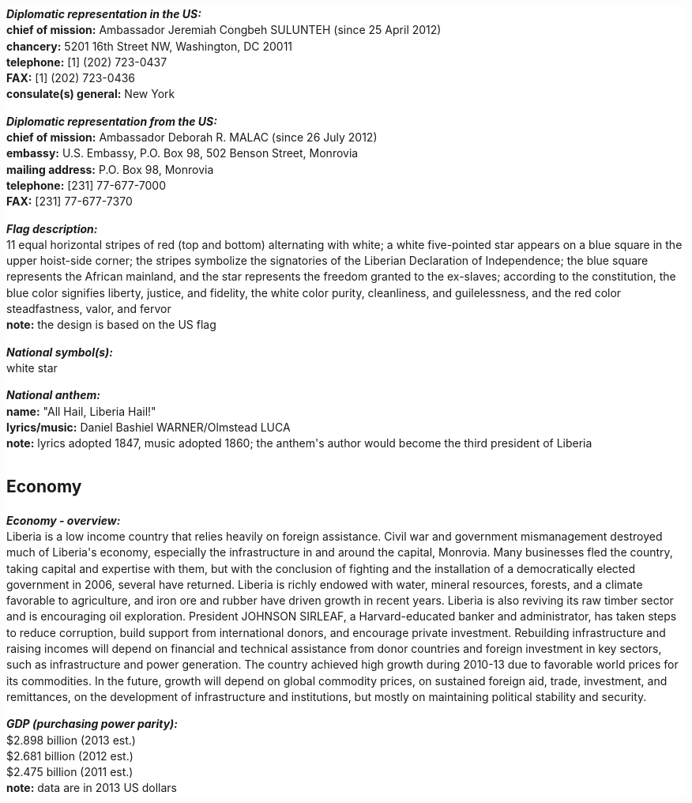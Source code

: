 **_Diplomatic representation in the US:_**   
**chief of mission:** Ambassador Jeremiah Congbeh SULUNTEH (since 25 April 2012)   
**chancery:** 5201 16th Street NW, Washington, DC 20011   
**telephone:** [1] (202) 723-0437   
**FAX:** [1] (202) 723-0436   
**consulate(s) general:** New York

**_Diplomatic representation from the US:_**   
**chief of mission:** Ambassador Deborah R. MALAC (since 26 July 2012)   
**embassy:** U.S. Embassy, P.O. Box 98, 502 Benson Street, Monrovia   
**mailing address:** P.O. Box 98, Monrovia   
**telephone:** [231] 77-677-7000   
**FAX:** [231] 77-677-7370

**_Flag description:_**   
11 equal horizontal stripes of red (top and bottom) alternating with white; a white five-pointed star appears on a blue square in the upper hoist-side corner; the stripes symbolize the signatories of the Liberian Declaration of Independence; the blue square represents the African mainland, and the star represents the freedom granted to the ex-slaves; according to the constitution, the blue color signifies liberty, justice, and fidelity, the white color purity, cleanliness, and guilelessness, and the red color steadfastness, valor, and fervor   
**note:** the design is based on the US flag

**_National symbol(s):_**   
white star

**_National anthem:_**   
**name:** "All Hail, Liberia Hail!"   
**lyrics/music:** Daniel Bashiel WARNER/Olmstead LUCA   
**note:** lyrics adopted 1847, music adopted 1860; the anthem's author would become the third president of Liberia


## Economy

**_Economy - overview:_**   
Liberia is a low income country that relies heavily on foreign assistance. Civil war and government mismanagement destroyed much of Liberia's economy, especially the infrastructure in and around the capital, Monrovia. Many businesses fled the country, taking capital and expertise with them, but with the conclusion of fighting and the installation of a democratically elected government in 2006, several have returned. Liberia is richly endowed with water, mineral resources, forests, and a climate favorable to agriculture, and iron ore and rubber have driven growth in recent years. Liberia is also reviving its raw timber sector and is encouraging oil exploration. President JOHNSON SIRLEAF, a Harvard-educated banker and administrator, has taken steps to reduce corruption, build support from international donors, and encourage private investment. Rebuilding infrastructure and raising incomes will depend on financial and technical assistance from donor countries and foreign investment in key sectors, such as infrastructure and power generation. The country achieved high growth during 2010-13 due to favorable world prices for its commodities. In the future, growth will depend on global commodity prices, on sustained foreign aid, trade, investment, and remittances, on the development of infrastructure and institutions, but mostly on maintaining political stability and security.

**_GDP (purchasing power parity):_**   
$2.898 billion (2013 est.)   
$2.681 billion (2012 est.)   
$2.475 billion (2011 est.)   
**note:** data are in 2013 US dollars
